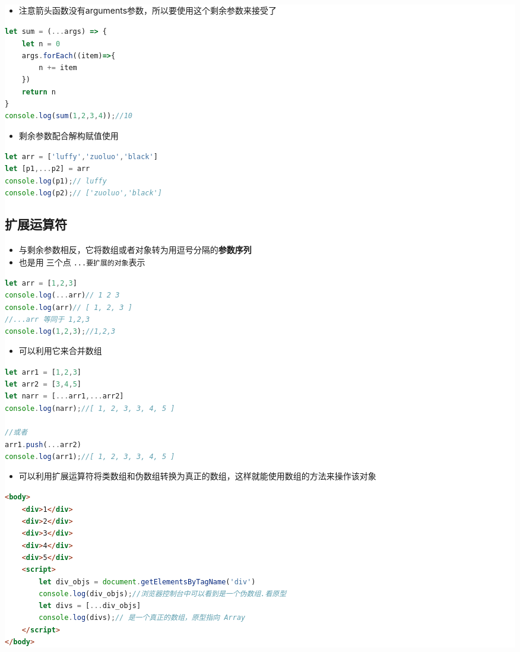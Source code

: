 * 注意箭头函数没有arguments参数，所以要使用这个剩余参数来接受了

```js
let sum = (...args) => {
    let n = 0
    args.forEach((item)=>{
        n += item
    })
    return n
}
console.log(sum(1,2,3,4));//10
```

* 剩余参数配合解构赋值使用

```js
let arr = ['luffy','zuoluo','black']
let [p1,...p2] = arr
console.log(p1);// luffy
console.log(p2);// ['zuoluo','black']
```



## 扩展运算符

* 与剩余参数相反，它将数组或者对象转为用逗号分隔的**参数序列**
* 也是用 三个点 `...要扩展的对象`表示

```js
let arr = [1,2,3]
console.log(...arr)// 1 2 3
console.log(arr)// [ 1, 2, 3 ]
//...arr 等同于 1,2,3
console.log(1,2,3);//1,2,3
```

* 可以利用它来合并数组

```js
let arr1 = [1,2,3]
let arr2 = [3,4,5]
let narr = [...arr1,...arr2]
console.log(narr);//[ 1, 2, 3, 3, 4, 5 ]

//或者
arr1.push(...arr2)
console.log(arr1);//[ 1, 2, 3, 3, 4, 5 ]
```

* 可以利用扩展运算符将类数组和伪数组转换为真正的数组，这样就能使用数组的方法来操作该对象

```html
<body>
    <div>1</div>
    <div>2</div>
    <div>3</div>
    <div>4</div>
    <div>5</div>
    <script>
        let div_objs = document.getElementsByTagName('div')
        console.log(div_objs);//浏览器控制台中可以看到是一个伪数组.看原型
        let divs = [...div_objs]
        console.log(divs);// 是一个真正的数组，原型指向 Array
    </script>
</body>
```

